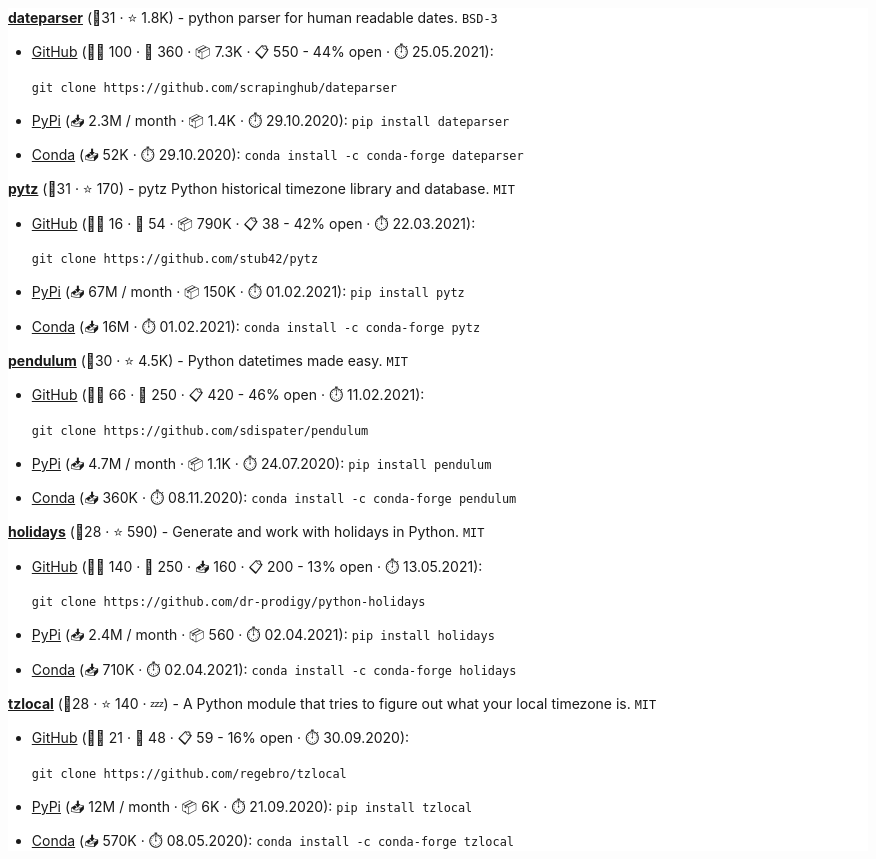 **[dateparser](https://github.com/scrapinghub/dateparser)** (🥈31 · ⭐ 1.8K) - python parser for human readable dates. `BSD-3`

- [GitHub](https://github.com/scrapinghub/dateparser) (👨‍💻 100 · 🔀 360 · 📦 7.3K · 📋 550 - 44% open · ⏱️ 25.05.2021):

      git clone https://github.com/scrapinghub/dateparser

- [PyPi](https://pypi.org/project/dateparser) (📥 2.3M / month · 📦 1.4K · ⏱️ 29.10.2020): `pip install dateparser`
- [Conda](https://anaconda.org/conda-forge/dateparser) (📥 52K · ⏱️ 29.10.2020): `conda install -c conda-forge dateparser`

**[pytz](https://github.com/stub42/pytz)** (🥈31 · ⭐ 170) - pytz Python historical timezone library and database. `MIT`

- [GitHub](https://github.com/stub42/pytz) (👨‍💻 16 · 🔀 54 · 📦 790K · 📋 38 - 42% open · ⏱️ 22.03.2021):

      git clone https://github.com/stub42/pytz

- [PyPi](https://pypi.org/project/pytz) (📥 67M / month · 📦 150K · ⏱️ 01.02.2021): `pip install pytz`
- [Conda](https://anaconda.org/conda-forge/pytz) (📥 16M · ⏱️ 01.02.2021): `conda install -c conda-forge pytz`

**[pendulum](https://github.com/sdispater/pendulum)** (🥉30 · ⭐ 4.5K) - Python datetimes made easy. `MIT`

- [GitHub](https://github.com/sdispater/pendulum) (👨‍💻 66 · 🔀 250 · 📋 420 - 46% open · ⏱️ 11.02.2021):

      git clone https://github.com/sdispater/pendulum

- [PyPi](https://pypi.org/project/pendulum) (📥 4.7M / month · 📦 1.1K · ⏱️ 24.07.2020): `pip install pendulum`
- [Conda](https://anaconda.org/conda-forge/pendulum) (📥 360K · ⏱️ 08.11.2020): `conda install -c conda-forge pendulum`

**[holidays](https://github.com/dr-prodigy/python-holidays)** (🥉28 · ⭐ 590) - Generate and work with holidays in Python. `MIT`

- [GitHub](https://github.com/dr-prodigy/python-holidays) (👨‍💻 140 · 🔀 250 · 📥 160 · 📋 200 - 13% open · ⏱️ 13.05.2021):

      git clone https://github.com/dr-prodigy/python-holidays

- [PyPi](https://pypi.org/project/holidays) (📥 2.4M / month · 📦 560 · ⏱️ 02.04.2021): `pip install holidays`
- [Conda](https://anaconda.org/conda-forge/holidays) (📥 710K · ⏱️ 02.04.2021): `conda install -c conda-forge holidays`

**[tzlocal](https://github.com/regebro/tzlocal)** (🥉28 · ⭐ 140 · 💤) - A Python module that tries to figure out what your local timezone is. `MIT`

- [GitHub](https://github.com/regebro/tzlocal) (👨‍💻 21 · 🔀 48 · 📋 59 - 16% open · ⏱️ 30.09.2020):

      git clone https://github.com/regebro/tzlocal

- [PyPi](https://pypi.org/project/tzlocal) (📥 12M / month · 📦 6K · ⏱️ 21.09.2020): `pip install tzlocal`
- [Conda](https://anaconda.org/conda-forge/tzlocal) (📥 570K · ⏱️ 08.05.2020): `conda install -c conda-forge tzlocal`
